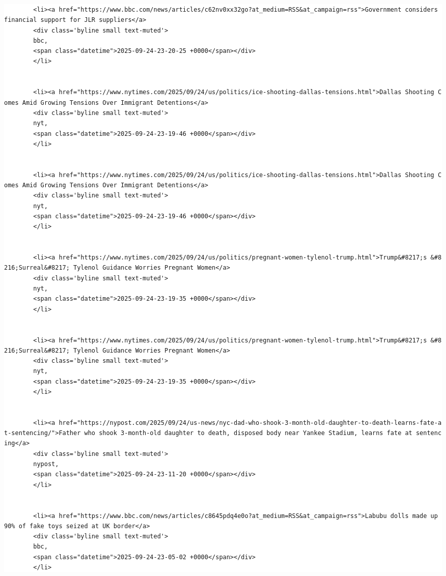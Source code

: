 
            <li><a href="https://www.bbc.com/news/articles/c62nv0xx32go?at_medium=RSS&at_campaign=rss">Government considers financial support for JLR suppliers</a>
            <div class='byline small text-muted'>
            bbc, 
            <span class="datetime">2025-09-24-23-20-25 +0000</span></div>
            </li>
        

            <li><a href="https://www.nytimes.com/2025/09/24/us/politics/ice-shooting-dallas-tensions.html">Dallas Shooting Comes Amid Growing Tensions Over Immigrant Detentions</a>
            <div class='byline small text-muted'>
            nyt, 
            <span class="datetime">2025-09-24-23-19-46 +0000</span></div>
            </li>
        

            <li><a href="https://www.nytimes.com/2025/09/24/us/politics/ice-shooting-dallas-tensions.html">Dallas Shooting Comes Amid Growing Tensions Over Immigrant Detentions</a>
            <div class='byline small text-muted'>
            nyt, 
            <span class="datetime">2025-09-24-23-19-46 +0000</span></div>
            </li>
        

            <li><a href="https://www.nytimes.com/2025/09/24/us/politics/pregnant-women-tylenol-trump.html">Trump&#8217;s &#8216;Surreal&#8217; Tylenol Guidance Worries Pregnant Women</a>
            <div class='byline small text-muted'>
            nyt, 
            <span class="datetime">2025-09-24-23-19-35 +0000</span></div>
            </li>
        

            <li><a href="https://www.nytimes.com/2025/09/24/us/politics/pregnant-women-tylenol-trump.html">Trump&#8217;s &#8216;Surreal&#8217; Tylenol Guidance Worries Pregnant Women</a>
            <div class='byline small text-muted'>
            nyt, 
            <span class="datetime">2025-09-24-23-19-35 +0000</span></div>
            </li>
        

            <li><a href="https://nypost.com/2025/09/24/us-news/nyc-dad-who-shook-3-month-old-daughter-to-death-learns-fate-at-sentencing/">Father who shook 3-month-old daughter to death, disposed body near Yankee Stadium, learns fate at sentencing</a>
            <div class='byline small text-muted'>
            nypost, 
            <span class="datetime">2025-09-24-23-11-20 +0000</span></div>
            </li>
        

            <li><a href="https://www.bbc.com/news/articles/c8645pdq4e0o?at_medium=RSS&at_campaign=rss">Labubu dolls made up 90% of fake toys seized at UK border</a>
            <div class='byline small text-muted'>
            bbc, 
            <span class="datetime">2025-09-24-23-05-02 +0000</span></div>
            </li>
        